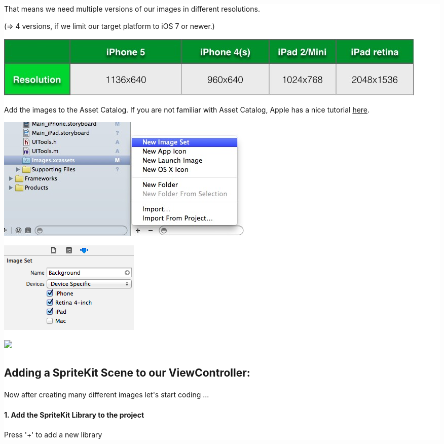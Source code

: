 That means we need multiple versions of our images in different resolutions.

(=> 4 versions, if we limit our target platform to iOS 7 or newer.)

[![](/assets/wp-content/uploads/2014/03/Endless15-1.jpg)](/assets/wp-content/uploads/2014/03/Endless15-1.jpg)

Add the images to the Asset Catalog. If you are not familiar with Asset Catalog, Apple has a nice tutorial [here](https://developer.apple.com/library/ios/recipes/xcode_help-image_catalog-1.0/AddingImageSets/AddingImageSets.html).

[![](/assets/wp-content/uploads/2014/03/Endless2-1.jpg)](/assets/wp-content/uploads/2014/03/Endless2-1.jpg)

[![](/assets/wp-content/uploads/2014/03/Endless3.png)](/assets/wp-content/uploads/2014/03/Endless3.png)

[![](/assets/wp-content/uploads/2014/03/Bildschirmfoto-2014-04-06-um-09.36.43-1.jpg)](/assets/wp-content/uploads/2014/03/Bildschirmfoto-2014-04-06-um-09.36.43-1.jpg)

## Adding a SpriteKit Scene to our ViewController:

Now after creating many different images let's start coding ...

#### 1\. Add the SpriteKit Library to the project

Press '+' to add a new library
